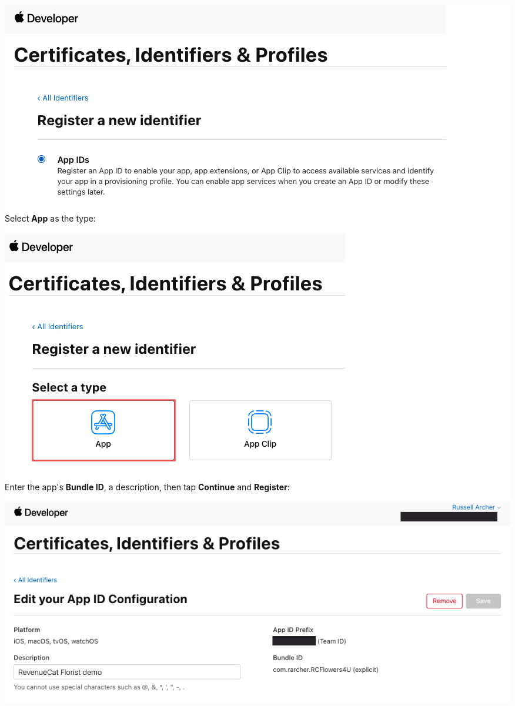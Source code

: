 ![](./readme-assets/rc12.png)

Select **App** as the type:

![](./readme-assets/rc13.png)

Enter the app's **Bundle ID**, a description, then tap **Continue** and **Register**:

![](./readme-assets/rc14.png)
